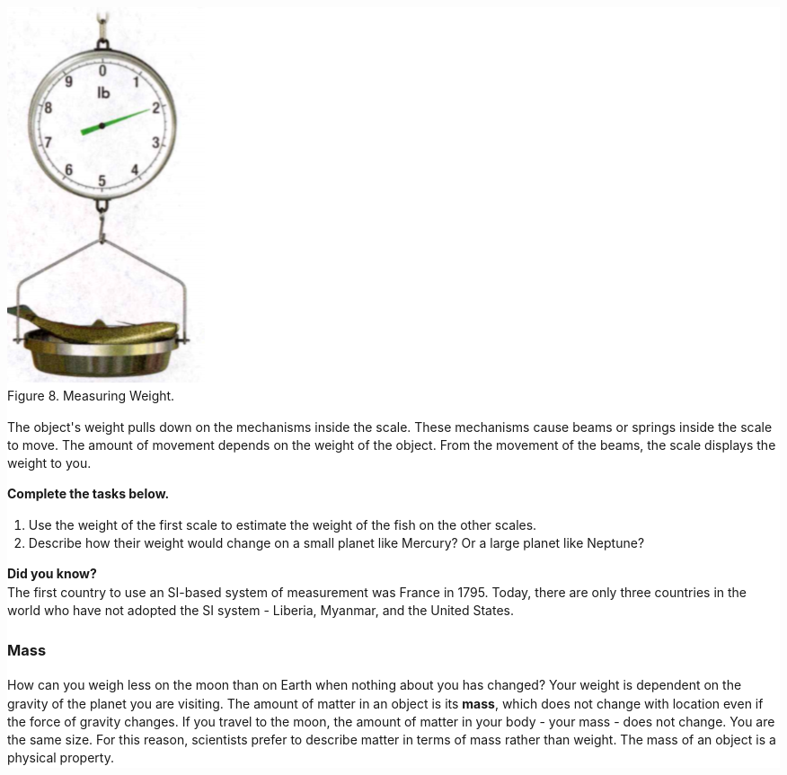   <img src="fig08.png" alt="Figure 8"/>
  <figcaption>Figure 8. Measuring Weight.</figcaption>
</figure>


The object's weight pulls down on the mechanisms 
inside the scale. These mechanisms cause beams or springs inside the scale 
to move. The amount of movement depends on the weight of the object. From 
the movement of the beams, the scale displays the weight to you.


**Complete the tasks below.**
1. Use the weight of the first scale to estimate the weight of 
the fish on the other scales.
2. Describe how their weight would change on a small planet like Mercury? 
Or a large planet like Neptune?



**Did you know?**  
The first country to use an SI-based system of measurement was France in 
1795. Today, there are only three countries in the world who have not 
adopted the SI system - Liberia, Myanmar, and the United States.  


### Mass 

How can you weigh less on the moon than on Earth when nothing about you 
has changed? Your weight is dependent on the gravity of the planet you 
are visiting. The amount of matter in an object is its **mass**, which does 
not change with location even if the force of gravity changes. If you 
travel to the moon, the amount of matter in your body - your mass - does 
not change. You are the same size. For this reason, scientists prefer 
to describe matter in terms of mass rather than weight. The mass of an 
object is a physical property.
